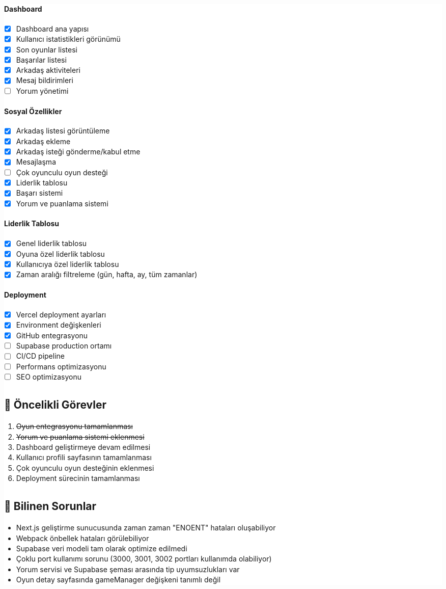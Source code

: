#### Dashboard
- [x] Dashboard ana yapısı
- [x] Kullanıcı istatistikleri görünümü
- [x] Son oyunlar listesi
- [x] Başarılar listesi
- [x] Arkadaş aktiviteleri
- [x] Mesaj bildirimleri
- [ ] Yorum yönetimi

#### Sosyal Özellikler
- [x] Arkadaş listesi görüntüleme
- [x] Arkadaş ekleme
- [x] Arkadaş isteği gönderme/kabul etme
- [x] Mesajlaşma
- [ ] Çok oyunculu oyun desteği
- [x] Liderlik tablosu
- [x] Başarı sistemi
- [x] Yorum ve puanlama sistemi

#### Liderlik Tablosu
- [x] Genel liderlik tablosu
- [x] Oyuna özel liderlik tablosu
- [x] Kullanıcıya özel liderlik tablosu
- [x] Zaman aralığı filtreleme (gün, hafta, ay, tüm zamanlar)

#### Deployment
- [x] Vercel deployment ayarları
- [x] Environment değişkenleri
- [x] GitHub entegrasyonu
- [ ] Supabase production ortamı
- [ ] CI/CD pipeline
- [ ] Performans optimizasyonu
- [ ] SEO optimizasyonu

## 📌 Öncelikli Görevler

1. ~~Oyun entegrasyonu tamamlanması~~
2. ~~Yorum ve puanlama sistemi eklenmesi~~
3. Dashboard geliştirmeye devam edilmesi
4. Kullanıcı profili sayfasının tamamlanması
5. Çok oyunculu oyun desteğinin eklenmesi
6. Deployment sürecinin tamamlanması

## 🚧 Bilinen Sorunlar

- Next.js geliştirme sunucusunda zaman zaman "ENOENT" hataları oluşabiliyor
- Webpack önbellek hataları görülebiliyor
- Supabase veri modeli tam olarak optimize edilmedi
- Çoklu port kullanımı sorunu (3000, 3001, 3002 portları kullanımda olabiliyor)
- Yorum servisi ve Supabase şeması arasında tip uyumsuzlukları var
- Oyun detay sayfasında gameManager değişkeni tanımlı değil
